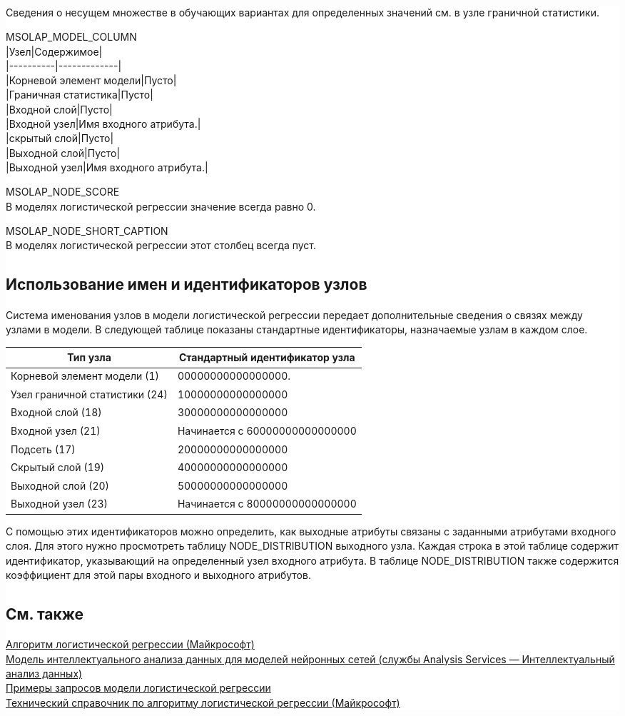  Сведения о несущем множестве в обучающих вариантах для определенных значений см. в узле граничной статистики.  
  
 MSOLAP_MODEL_COLUMN  
 |Узел|Содержимое|  
|----------|-------------|  
|Корневой элемент модели|Пусто|  
|Граничная статистика|Пусто|  
|Входной слой|Пусто|  
|Входной узел|Имя входного атрибута.|  
|скрытый слой|Пусто|  
|Выходной слой|Пусто|  
|Выходной узел|Имя входного атрибута.|  
  
 MSOLAP_NODE_SCORE  
 В моделях логистической регрессии значение всегда равно 0.  
  
 MSOLAP_NODE_SHORT_CAPTION  
 В моделях логистической регрессии этот столбец всегда пуст.  
  
##  <a name="bkmk_NodeIDs"></a> Использование имен и идентификаторов узлов  
 Система именования узлов в модели логистической регрессии передает дополнительные сведения о связях между узлами в модели. В следующей таблице показаны стандартные идентификаторы, назначаемые узлам в каждом слое.  
  
|Тип узла|Стандартный идентификатор узла|  
|---------------|----------------------------|  
|Корневой элемент модели (1)|00000000000000000.|  
|Узел граничной статистики (24)|10000000000000000|  
|Входной слой (18)|30000000000000000|  
|Входной узел (21)|Начинается с 60000000000000000|  
|Подсеть (17)|20000000000000000|  
|Скрытый слой (19)|40000000000000000|  
|Выходной слой (20)|50000000000000000|  
|Выходной узел (23)|Начинается с 80000000000000000|  
  
 С помощью этих идентификаторов можно определить, как выходные атрибуты связаны с заданными атрибутами входного слоя. Для этого нужно просмотреть таблицу NODE_DISTRIBUTION выходного узла. Каждая строка в этой таблице содержит идентификатор, указывающий на определенный узел входного атрибута. В таблице NODE_DISTRIBUTION также содержится коэффициент для этой пары входного и выходного атрибутов.  
  
## <a name="see-also"></a>См. также  
 [Алгоритм логистической регрессии (Майкрософт)](microsoft-logistic-regression-algorithm.md)   
 [Модель интеллектуального анализа данных для моделей нейронных сетей &#40;службы Analysis Services — Интеллектуальный анализ данных&#41;](mining-model-content-for-neural-network-models-analysis-services-data-mining.md)   
 [Примеры запросов модели логистической регрессии](logistic-regression-model-query-examples.md)   
 [Технический справочник по алгоритму логистической регрессии (Майкрософт)](microsoft-logistic-regression-algorithm-technical-reference.md)  
  
  
